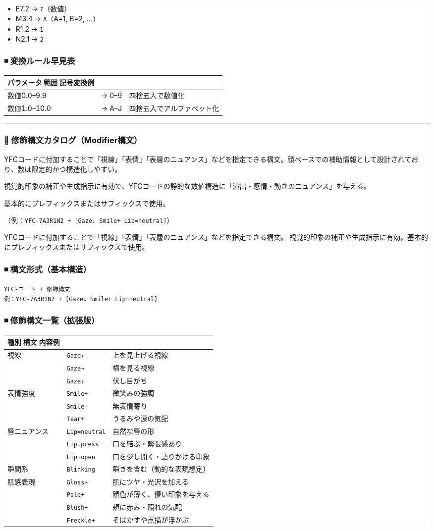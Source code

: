 * E7.2 → `7`（数値）
* M3.4 → `A`（A=1, B=2, ...）
* R1.2 → `1`
* N2.1 → `2`

### ◾ 変換ルール早見表

| パラメータ 範囲 記号変換例 |       |               |
| -------------- | ----- | ------------- |
| 数値0.0–9.9      | → 0–9 | 四捨五入で数値化      |
| 数値1.0–10.0     | → A–J | 四捨五入でアルファベット化 |

---

### 🔣 修飾構文カタログ（Modifier構文）

YFCコードに付加することで「視線」「表情」「表層のニュアンス」などを指定できる構文。顔ベースでの補助情報として設計されており、数は限定的かつ構造化しやすい。

視覚的印象の補正や生成指示に有効で、YFCコードの静的な数値構造に「演出・感情・動きのニュアンス」を与える。

基本的にプレフィックスまたはサフィックスで使用。

（例：`YFC-7A3R1N2 + [Gaze↓ Smile+ Lip=neutral]`）

YFCコードに付加することで「視線」「表情」「表層のニュアンス」などを指定できる構文。 視覚的印象の補正や生成指示に有効。基本的にプレフィックスまたはサフィックスで使用。

### ◾ 構文形式（基本構造）

```
YFC-コード + 修飾構文
例：YFC-7A3R1N2 + [Gaze↓ Smile+ Lip=neutral]
```

### ◾ 修飾構文一覧（拡張版）

| 種別 構文 内容例 |               |                |
| --------- | ------------- | -------------- |
| 視線        | `Gaze↑`       | 上を見上げる視線       |
|           | `Gaze→`       | 横を見る視線         |
|           | `Gaze↓`       | 伏し目がち          |
| 表情強度      | `Smile+`      | 微笑みの強調         |
|           | `Smile-`      | 無表情寄り          |
|           | `Tear+`       | うるみや涙の気配       |
| 唇ニュアンス    | `Lip=neutral` | 自然な唇の形         |
|           | `Lip=press`   | 口を結ぶ・緊張感あり     |
|           | `Lip=open`    | 口を少し開く・語りかける印象 |
| 瞬間系       | `Blinking`    | 瞬きを含む（動的な表現想定） |
| 肌感表現      | `Gloss+`      | 肌にツヤ・光沢を加える    |
|           | `Pale+`       | 顔色が薄く、儚い印象を与える |
|           | `Blush+`      | 頬に赤み・照れの気配     |
|           | `Freckle+`    | そばかすや点描が浮かぶ    |
